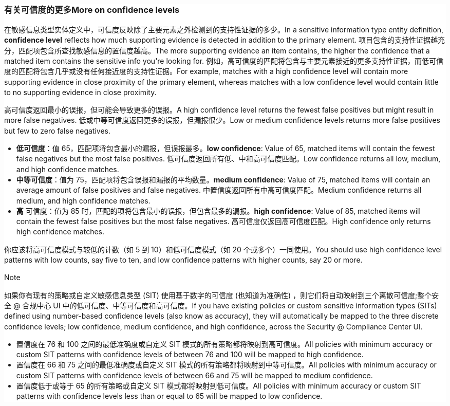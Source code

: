 ### <a name="more-on-confidence-levels"></a><span data-ttu-id="fe49c-161">有关可信度的更多</span><span class="sxs-lookup"><span data-stu-id="fe49c-161">More on confidence levels</span></span>

<span data-ttu-id="fe49c-162">在敏感信息类型实体定义中，可信度反映除了主要元素之外检测到的支持性证据的多少。</span><span class="sxs-lookup"><span data-stu-id="fe49c-162">In a sensitive information type entity definition, **confidence level** reflects how much supporting evidence is detected in addition to the primary element.</span></span> <span data-ttu-id="fe49c-163">项目包含的支持性证据越充分，匹配项包含所查找敏感信息的置信度越高。</span><span class="sxs-lookup"><span data-stu-id="fe49c-163">The more supporting evidence an item contains, the higher the confidence that a matched item contains the sensitive info you're looking for.</span></span> <span data-ttu-id="fe49c-164">例如，高可信度的匹配将包含与主要元素接近的更多支持性证据，而低可信度的匹配将包含几乎或没有任何接近度的支持性证据。</span><span class="sxs-lookup"><span data-stu-id="fe49c-164">For example, matches with a high confidence level will contain more supporting evidence in close proximity of the primary element, whereas matches with a low confidence level would contain little to no supporting evidence in close proximity.</span></span> 

<span data-ttu-id="fe49c-165">高可信度返回最小的误报，但可能会导致更多的误报。</span><span class="sxs-lookup"><span data-stu-id="fe49c-165">A high confidence level returns the fewest false positives but might result in more false negatives.</span></span> <span data-ttu-id="fe49c-166">低或中等可信度返回更多的误报，但漏报很少。</span><span class="sxs-lookup"><span data-stu-id="fe49c-166">Low or medium confidence levels returns more false positives but few to zero false negatives.</span></span>

- <span data-ttu-id="fe49c-167">**低可信度**：值 65，匹配项将包含最小的漏报，但误报最多。</span><span class="sxs-lookup"><span data-stu-id="fe49c-167">**low confidence**: Value of 65, matched items will contain the fewest false negatives but the most false positives.</span></span> <span data-ttu-id="fe49c-168">低可信度返回所有低、中和高可信度匹配。</span><span class="sxs-lookup"><span data-stu-id="fe49c-168">Low confidence returns all low, medium, and high confidence matches.</span></span>
- <span data-ttu-id="fe49c-169">**中等可信度**：值为 75，匹配项将包含误报和漏报的平均数量。</span><span class="sxs-lookup"><span data-stu-id="fe49c-169">**medium confidence**: Value of 75, matched items will contain an average amount of false positives and false negatives.</span></span> <span data-ttu-id="fe49c-170">中置信度返回所有中高可信度匹配。</span><span class="sxs-lookup"><span data-stu-id="fe49c-170">Medium confidence returns all medium, and high confidence matches.</span></span>  
- <span data-ttu-id="fe49c-171">**高** 可信度：值为 85 时，匹配的项将包含最小的误报，但包含最多的漏报。</span><span class="sxs-lookup"><span data-stu-id="fe49c-171">**high confidence**: Value of 85, matched items will contain the fewest false positives but the most false negatives.</span></span> <span data-ttu-id="fe49c-172">高可信度仅返回高可信度匹配。</span><span class="sxs-lookup"><span data-stu-id="fe49c-172">High confidence only returns high confidence matches.</span></span>  

<span data-ttu-id="fe49c-173">你应该将高可信度模式与较低的计数（如 5 到 10）和低可信度模式（如 20 个或多个）一同使用。</span><span class="sxs-lookup"><span data-stu-id="fe49c-173">You should use high confidence level patterns with low counts, say five to ten, and low confidence patterns with higher counts, say 20 or more.</span></span>

> [!NOTE]
> <span data-ttu-id="fe49c-174">如果你有现有的策略或自定义敏感信息类型 (SIT) 使用基于数字的可信度 (也知道为准确性) ，则它们将自动映射到三个离散可信度;整个安全 @ 合规中心 UI 中的低可信度、中等可信度和高可信度。</span><span class="sxs-lookup"><span data-stu-id="fe49c-174">If you have existing policies or custom sensitive information types (SITs) defined using number-based confidence levels (also know as accuracy), they will automatically be mapped to the three discrete confidence levels; low confidence, medium confidence, and high confidence, across the Security @ Compliance Center UI.</span></span>
> - <span data-ttu-id="fe49c-175">置信度在 76 和 100 之间的最低准确度或自定义 SIT 模式的所有策略都将映射到高可信度。</span><span class="sxs-lookup"><span data-stu-id="fe49c-175">All policies with minimum accuracy or custom SIT patterns with confidence levels of between 76 and 100 will be mapped to high confidence.</span></span> 
> - <span data-ttu-id="fe49c-176">置信度在 66 和 75 之间的最低准确度或自定义 SIT 模式的所有策略都将映射到中等可信度。</span><span class="sxs-lookup"><span data-stu-id="fe49c-176">All policies with minimum accuracy or custom SIT patterns with confidence levels of between 66 and 75 will be mapped to medium confidence.</span></span>
> - <span data-ttu-id="fe49c-177">置信度低于或等于 65 的所有策略或自定义 SIT 模式都将映射到低可信度。</span><span class="sxs-lookup"><span data-stu-id="fe49c-177">All policies with minimum accuracy or custom SIT patterns with confidence levels less than or equal to 65 will be mapped to low confidence.</span></span> 
